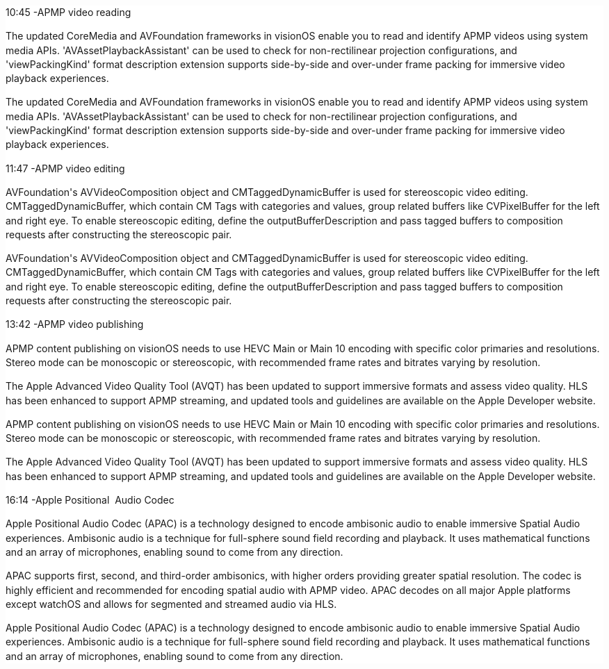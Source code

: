 10:45 -APMP video reading

The updated CoreMedia and AVFoundation frameworks in visionOS enable you to read and identify APMP videos using system media APIs. 'AVAssetPlaybackAssistant' can be used to check for non-rectilinear projection configurations, and 'viewPackingKind' format description extension supports side-by-side and over-under frame packing for immersive video playback experiences.

The updated CoreMedia and AVFoundation frameworks in visionOS enable you to read and identify APMP videos using system media APIs. 'AVAssetPlaybackAssistant' can be used to check for non-rectilinear projection configurations, and 'viewPackingKind' format description extension supports side-by-side and over-under frame packing for immersive video playback experiences.

11:47 -APMP video editing

AVFoundation's AVVideoComposition object and CMTaggedDynamicBuffer is used for stereoscopic video editing. CMTaggedDynamicBuffer, which contain CM Tags with categories and values, group related buffers like CVPixelBuffer for the left and right eye. To enable stereoscopic editing, define the outputBufferDescription and pass tagged buffers to composition requests after constructing the stereoscopic pair.

AVFoundation's AVVideoComposition object and CMTaggedDynamicBuffer is used for stereoscopic video editing. CMTaggedDynamicBuffer, which contain CM Tags with categories and values, group related buffers like CVPixelBuffer for the left and right eye. To enable stereoscopic editing, define the outputBufferDescription and pass tagged buffers to composition requests after constructing the stereoscopic pair.

13:42 -APMP video publishing

APMP content publishing on visionOS needs to use HEVC Main or Main 10 encoding with specific color primaries and resolutions. Stereo mode can be monoscopic or stereoscopic, with recommended frame rates and bitrates varying by resolution.

The Apple Advanced Video Quality Tool (AVQT) has been updated to support immersive formats and assess video quality. HLS has been enhanced to support APMP streaming, and updated tools and guidelines are available on the Apple Developer website.

APMP content publishing on visionOS needs to use HEVC Main or Main 10 encoding with specific color primaries and resolutions. Stereo mode can be monoscopic or stereoscopic, with recommended frame rates and bitrates varying by resolution.

The Apple Advanced Video Quality Tool (AVQT) has been updated to support immersive formats and assess video quality. HLS has been enhanced to support APMP streaming, and updated tools and guidelines are available on the Apple Developer website.

16:14 -Apple Positional  Audio Codec

Apple Positional Audio Codec (APAC) is a technology designed to encode ambisonic audio to enable immersive Spatial Audio experiences. Ambisonic audio is a technique for full-sphere sound field recording and playback. It uses mathematical functions and an array of microphones, enabling sound to come from any direction.

APAC supports first, second, and third-order ambisonics, with higher orders providing greater spatial resolution. The codec is highly efficient and recommended for encoding spatial audio with APMP video. APAC decodes on all major Apple platforms except watchOS and allows for segmented and streamed audio via HLS.

Apple Positional Audio Codec (APAC) is a technology designed to encode ambisonic audio to enable immersive Spatial Audio experiences. Ambisonic audio is a technique for full-sphere sound field recording and playback. It uses mathematical functions and an array of microphones, enabling sound to come from any direction.
